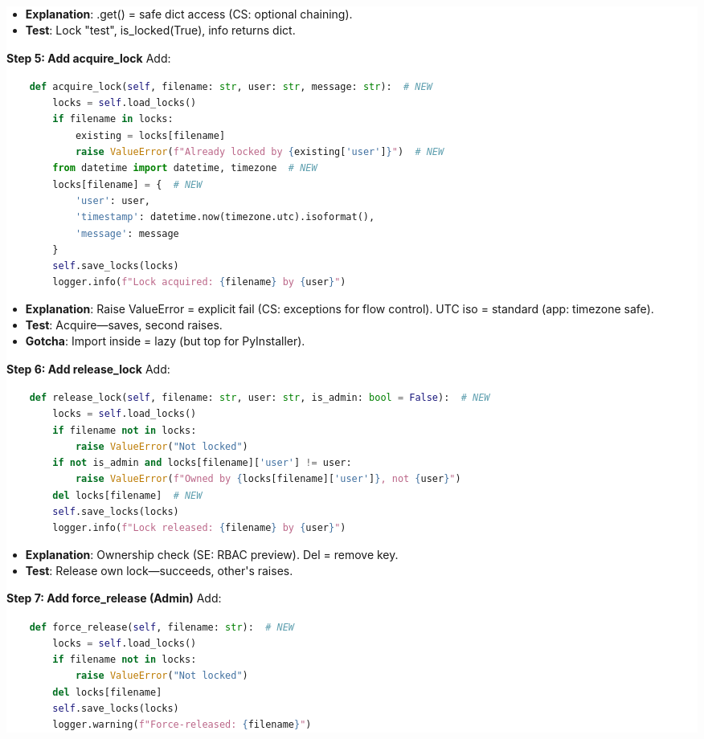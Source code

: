- **Explanation**: .get() = safe dict access (CS: optional chaining).
- **Test**: Lock "test", is_locked(True), info returns dict.

**Step 5: Add acquire_lock**
Add:

```python
    def acquire_lock(self, filename: str, user: str, message: str):  # NEW
        locks = self.load_locks()
        if filename in locks:
            existing = locks[filename]
            raise ValueError(f"Already locked by {existing['user']}")  # NEW
        from datetime import datetime, timezone  # NEW
        locks[filename] = {  # NEW
            'user': user,
            'timestamp': datetime.now(timezone.utc).isoformat(),
            'message': message
        }
        self.save_locks(locks)
        logger.info(f"Lock acquired: {filename} by {user}")
```

- **Explanation**: Raise ValueError = explicit fail (CS: exceptions for flow control). UTC iso = standard (app: timezone safe).
- **Test**: Acquire—saves, second raises.
- **Gotcha**: Import inside = lazy (but top for PyInstaller).

**Step 6: Add release_lock**
Add:

```python
    def release_lock(self, filename: str, user: str, is_admin: bool = False):  # NEW
        locks = self.load_locks()
        if filename not in locks:
            raise ValueError("Not locked")
        if not is_admin and locks[filename]['user'] != user:
            raise ValueError(f"Owned by {locks[filename]['user']}, not {user}")
        del locks[filename]  # NEW
        self.save_locks(locks)
        logger.info(f"Lock released: {filename} by {user}")
```

- **Explanation**: Ownership check (SE: RBAC preview). Del = remove key.
- **Test**: Release own lock—succeeds, other's raises.

**Step 7: Add force_release (Admin)**
Add:

```python
    def force_release(self, filename: str):  # NEW
        locks = self.load_locks()
        if filename not in locks:
            raise ValueError("Not locked")
        del locks[filename]
        self.save_locks(locks)
        logger.warning(f"Force-released: {filename}")
```
